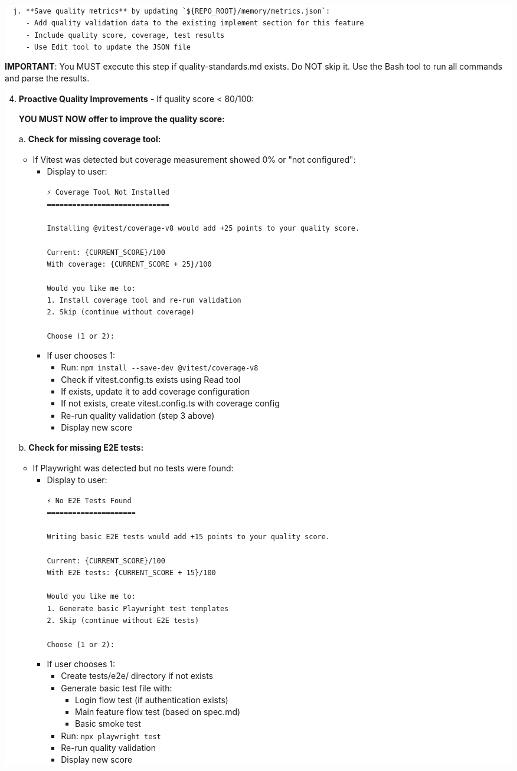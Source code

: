       j. **Save quality metrics** by updating `${REPO_ROOT}/memory/metrics.json`:
         - Add quality validation data to the existing implement section for this feature
         - Include quality score, coverage, test results
         - Use Edit tool to update the JSON file

   **IMPORTANT**: You MUST execute this step if quality-standards.md exists. Do NOT skip it. Use the Bash tool to run all commands and parse the results.

   4. **Proactive Quality Improvements** - If quality score < 80/100:

      **YOU MUST NOW offer to improve the quality score:**

      a. **Check for missing coverage tool:**
         - If Vitest was detected but coverage measurement showed 0% or "not configured":
           - Display to user:
             ```
             ⚡ Coverage Tool Not Installed
             =============================

             Installing @vitest/coverage-v8 would add +25 points to your quality score.

             Current: {CURRENT_SCORE}/100
             With coverage: {CURRENT_SCORE + 25}/100

             Would you like me to:
             1. Install coverage tool and re-run validation
             2. Skip (continue without coverage)

             Choose (1 or 2):
             ```
           - If user chooses 1:
             - Run: `npm install --save-dev @vitest/coverage-v8`
             - Check if vitest.config.ts exists using Read tool
             - If exists, update it to add coverage configuration
             - If not exists, create vitest.config.ts with coverage config
             - Re-run quality validation (step 3 above)
             - Display new score

      b. **Check for missing E2E tests:**
         - If Playwright was detected but no tests were found:
           - Display to user:
             ```
             ⚡ No E2E Tests Found
             =====================

             Writing basic E2E tests would add +15 points to your quality score.

             Current: {CURRENT_SCORE}/100
             With E2E tests: {CURRENT_SCORE + 15}/100

             Would you like me to:
             1. Generate basic Playwright test templates
             2. Skip (continue without E2E tests)

             Choose (1 or 2):
             ```
           - If user chooses 1:
             - Create tests/e2e/ directory if not exists
             - Generate basic test file with:
               * Login flow test (if authentication exists)
               * Main feature flow test (based on spec.md)
               * Basic smoke test
             - Run: `npx playwright test`
             - Re-run quality validation
             - Display new score

